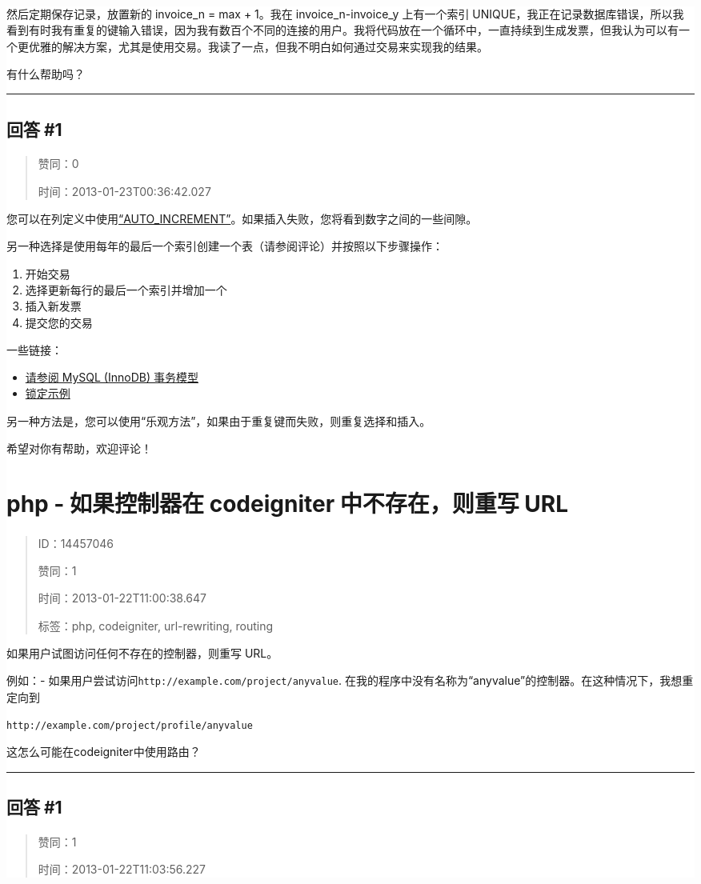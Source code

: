 然后定期保存记录，放置新的 invoice_n = max + 1。我在 invoice_n-invoice_y 上有一个索引 UNIQUE，我正在记录数据库错误，所以我看到有时我有重复的键输入错误，因为我有数百个不同的连接的用户。我将代码放在一个循环中，一直持续到生成发票，但我认为可以有一个更优雅的解决方案，尤其是使用交易。我读了一点，但我不明白如何通过交易来实现我的结果。

有什么帮助吗？

* * *

## 回答 #1

> 赞同：0
> 
> 时间：2013-01-23T00:36:42.027

您可以在列定义中使用[“AUTO_INCREMENT”](http://dev.mysql.com/doc/refman/5.0/en/example-auto-increment.html)。如果插入失败，您将看到数字之间的一些间隙。

另一种选择是使用每年的最后一个索引创建一个表（请参阅评论）并按照以下步骤操作：

1.  开始交易
2.  选择更新每行的最后一个索引并增加一个
3.  插入新发票
4.  提交您的交易

一些链接：

*   [请参阅 MySQL (InnoDB) 事务模型](http://dev.mysql.com/doc/refman/5.0/en/innodb-transaction-model.html)
*   [锁定示例](https://dba.stackexchange.com/questions/15854/innodb-row-locking-how-to-implement)

另一种方法是，您可以使用“乐观方法”，如果由于重复键而失败，则重复选择和插入。

希望对你有帮助，欢迎评论！

# php - 如果控制器在 codeigniter 中不存在，则重写 URL

> ID：14457046
> 
> 赞同：1
> 
> 时间：2013-01-22T11:00:38.647
> 
> 标签：php, codeigniter, url-rewriting, routing

如果用户试图访问任何不存在的控制器，则重写 URL。

例如：- 如果用户尝试访问`http://example.com/project/anyvalue`. 在我的程序中没有名称为“anyvalue”的控制器。在这种情况下，我想重定向到

```
http://example.com/project/profile/anyvalue 
```

这怎么可能在codeigniter中使用路由？

* * *

## 回答 #1

> 赞同：1
> 
> 时间：2013-01-22T11:03:56.227
